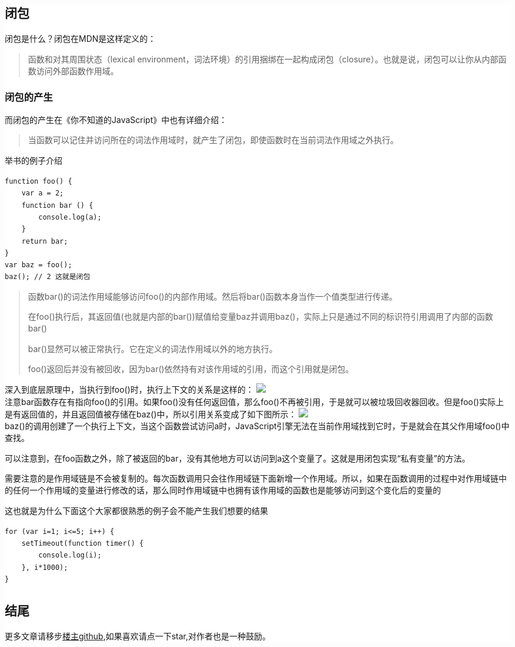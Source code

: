 ## 闭包
闭包是什么？闭包在MDN是这样定义的：
> 函数和对其周围状态（lexical environment，词法环境）的引用捆绑在一起构成闭包（closure）。也就是说，闭包可以让你从内部函数访问外部函数作用域。

### 闭包的产生
而闭包的产生在《你不知道的JavaScript》中也有详细介绍：
> 当函数可以记住并访问所在的词法作用域时，就产生了闭包，即使函数时在当前词法作用域之外执行。

举书的例子介绍
```
function foo() {
    var a = 2;
    function bar () {
        console.log(a);
    }
    return bar;
}
var baz = foo();
baz(); // 2 这就是闭包
```
> 函数bar()的词法作用域能够访问foo()的内部作用域。然后将bar()函数本身当作一个值类型进行传递。
> 
> 在foo()执行后，其返回值(也就是内部的bar())赋值给变量baz并调用baz()，实际上只是通过不同的标识符引用调用了内部的函数bar()
> 
> bar()显然可以被正常执行。它在定义的词法作用域以外的地方执行。
> 
> foo()返回后并没有被回收，因为bar()依然持有对该作用域的引用，而这个引用就是闭包。

深入到底层原理中，当执行到foo()时，执行上下文的关系是这样的：
<img src='https://user-gold-cdn.xitu.io/2020/4/4/17144d916e6f5b35?w=1320&h=864&f=png&s=290693' width='600'>   
注意bar函数存在有指向foo()的引用。如果foo()没有任何返回值，那么foo()不再被引用，于是就可以被垃圾回收器回收。但是foo()实际上是有返回值的，并且返回值被存储在baz()中，所以引用关系变成了如下图所示：
<img src='https://user-gold-cdn.xitu.io/2020/4/4/17144da20f7dba8d?w=1636&h=964&f=png&s=398107' width='600'>  
baz()的调用创建了一个执行上下文，当这个函数尝试访问a时，JavaScript引擎无法在当前作用域找到它时，于是就会在其父作用域foo()中查找。

可以注意到，在foo函数之外，除了被返回的bar，没有其他地方可以访问到a这个变量了。这就是用闭包实现“私有变量”的方法。

需要注意的是作用域链是不会被复制的。每次函数调用只会往作用域链下面新增一个作用域。所以，如果在函数调用的过程中对作用域链中的任何一个作用域的变量进行修改的话，那么同时作用域链中也拥有该作用域的函数也是能够访问到这个变化后的变量的

这也就是为什么下面这个大家都很熟悉的例子会不能产生我们想要的结果
```
for (var i=1; i<=5; i++) {
    setTimeout(function timer() {
        console.log(i);
    }, i*1000);
}
```
## 结尾
更多文章请移步[楼主github](https://github.com/zhangwinwin/FEBlog),如果喜欢请点一下star,对作者也是一种鼓励。
